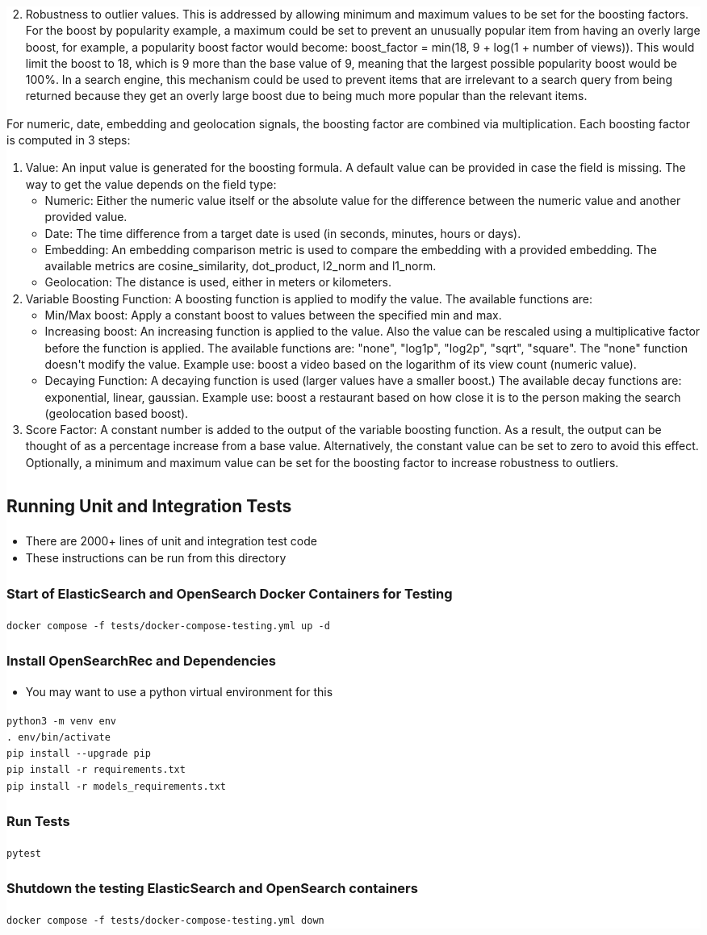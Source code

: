 2. Robustness to outlier values. This is addressed by allowing minimum and maximum values to be set for the boosting factors. For the boost by popularity example, a maximum could be set to prevent an unusually popular item from having an overly large boost, for example, a popularity boost factor would become: boost_factor = min(18, 9 + log(1 + number of views)). This would limit the boost to 18, which is 9 more than the base value of 9, meaning that the largest possible popularity boost would be 100%. In a search engine, this mechanism could be used to prevent items that are irrelevant to a search query from being returned because they get an overly large boost due to being much more popular than the relevant items.

For numeric, date, embedding and geolocation signals, the boosting factor are combined via multiplication. Each boosting factor is computed in 3 steps:
1. Value: An input value is generated for the boosting formula. A default value can be provided in case the field is missing. The way to get the value depends on the field type:
    - Numeric: Either the numeric value itself or the absolute value for the difference between the numeric value and another provided value.
    - Date: The time difference from a target date is used (in seconds, minutes, hours or days).
    - Embedding: An embedding comparison metric is used to compare the embedding with a provided embedding. The available metrics are cosine_similarity, dot_product, l2_norm and l1_norm.
    - Geolocation: The distance is used, either in meters or kilometers.
2. Variable Boosting Function: A boosting function is applied to modify the value. The available functions are:
    -  Min/Max boost: Apply a constant boost to values between the specified min and max.
    -  Increasing boost: An increasing function is applied to the value. Also the value can be rescaled using a multiplicative factor before the function is applied. The available functions are: "none", "log1p", "log2p", "sqrt", "square". The "none" function doesn't modify the value. Example use: boost a video based on the logarithm of its view count (numeric value).
    -  Decaying Function: A decaying function is used (larger values have a smaller boost.) The available decay functions are: exponential, linear, gaussian. Example use: boost a restaurant based on how close it is to the person making the search (geolocation based boost).
3. Score Factor: A constant number is added to the output of the variable boosting function. As a result, the output can be thought of as a percentage increase from a base value. Alternatively, the constant value can be set to zero to avoid this effect. Optionally, a minimum and maximum value can be set for the boosting factor to increase robustness to outliers.


## Running Unit and Integration Tests
- There are 2000+ lines of unit and integration test code
- These instructions can be run from this directory

### Start of ElasticSearch and OpenSearch Docker Containers for Testing
```
docker compose -f tests/docker-compose-testing.yml up -d
```
### Install OpenSearchRec and Dependencies
- You may want to use a python virtual environment for this
```
python3 -m venv env
. env/bin/activate
pip install --upgrade pip
pip install -r requirements.txt
pip install -r models_requirements.txt
```
### Run Tests
```
pytest
```

### Shutdown the testing ElasticSearch and OpenSearch containers
```
docker compose -f tests/docker-compose-testing.yml down
```